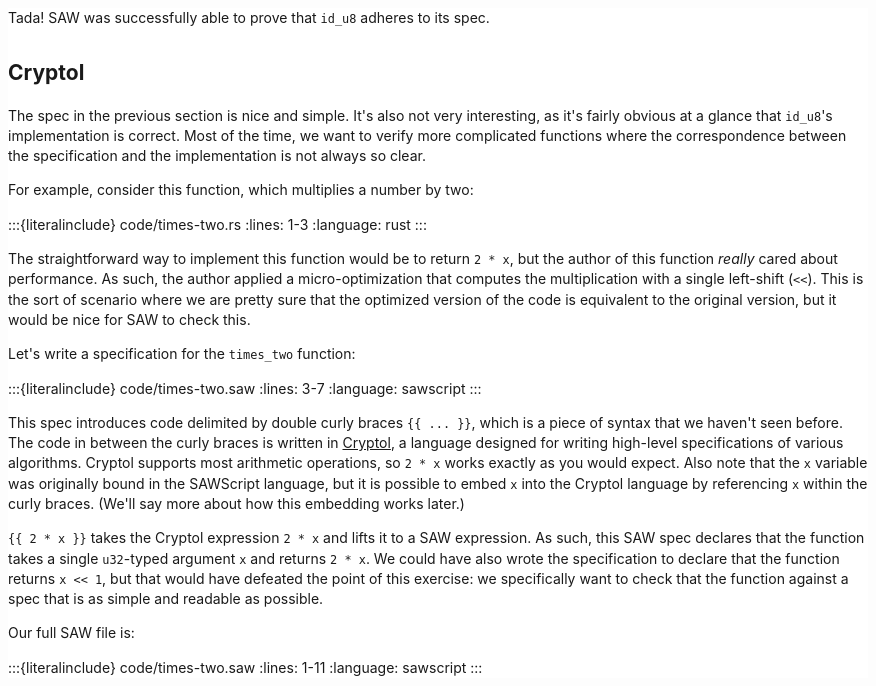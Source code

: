Tada! SAW was successfully able to prove that `id_u8` adheres to its spec.

## Cryptol

The spec in the previous section is nice and simple. It's also not very
interesting, as it's fairly obvious at a glance that `id_u8`'s implementation
is correct. Most of the time, we want to verify more complicated functions
where the correspondence between the specification and the implementation is
not always so clear.

For example, consider this function, which multiplies a number by two:

:::{literalinclude} code/times-two.rs
:lines: 1-3
:language: rust
:::

The straightforward way to implement this function would be to return `2 * x`,
but the author of this function _really_ cared about performance. As such, the
author applied a micro-optimization that computes the multiplication with a
single left-shift (`<<`). This is the sort of scenario where we are pretty sure
that the optimized version of the code is equivalent to the original version,
but it would be nice for SAW to check this.

Let's write a specification for the `times_two` function:

:::{literalinclude} code/times-two.saw
:lines: 3-7
:language: sawscript
:::

This spec introduces code delimited by double curly braces `{{ ... }}`, which
is a piece of syntax that we haven't seen before. The code in between the curly
braces is written in [Cryptol](http://cryptol.net/documentation.html), a
language designed for writing high-level specifications of various algorithms.
Cryptol supports most arithmetic operations, so `2 * x` works exactly as you
would expect. Also note that the `x` variable was originally bound in the
SAWScript language, but it is possible to embed `x` into the Cryptol language
by referencing `x` within the curly braces. (We'll say more about how this
embedding works later.)

`{{ 2 * x }}` takes the Cryptol expression `2 * x` and lifts it to a SAW
expression. As such, this SAW spec declares that the function takes a single
`u32`-typed argument `x` and returns `2 * x`. We could have also wrote the
specification to declare that the function returns `x << 1`, but that would
have defeated the point of this exercise: we specifically want to check that
the function against a spec that is as simple and readable as possible.

Our full SAW file is:

:::{literalinclude} code/times-two.saw
:lines: 1-11
:language: sawscript
:::
